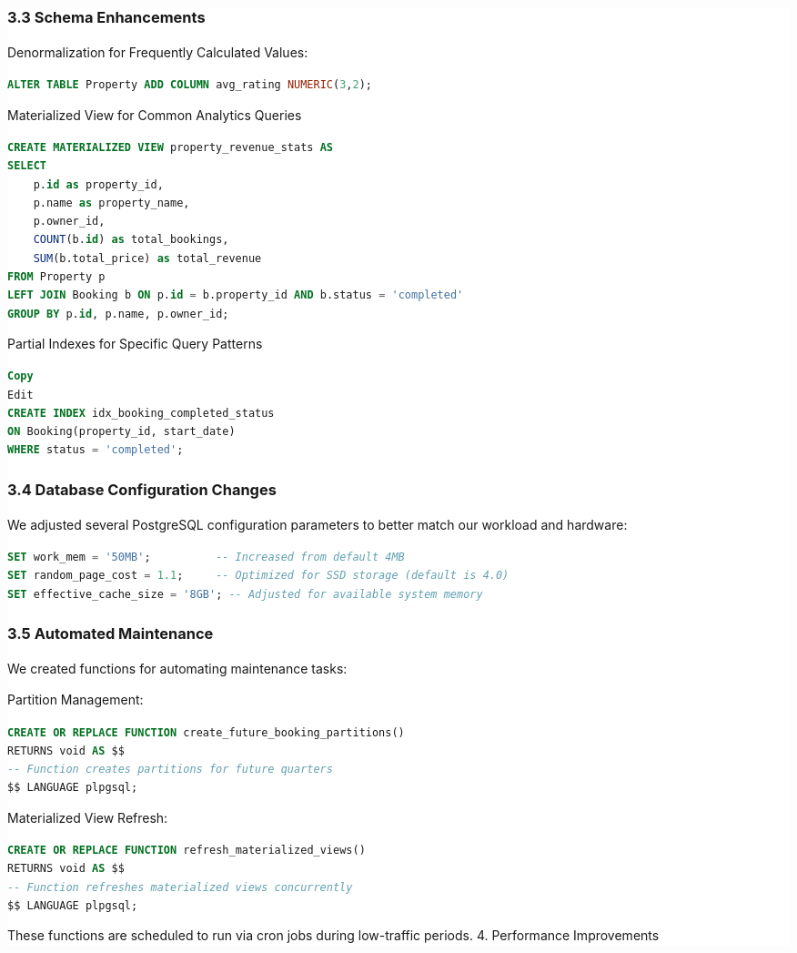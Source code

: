 
### 3.3 Schema Enhancements
Denormalization for Frequently Calculated Values:
```sql
ALTER TABLE Property ADD COLUMN avg_rating NUMERIC(3,2);
```
Materialized View for Common Analytics Queries
```sql
CREATE MATERIALIZED VIEW property_revenue_stats AS
SELECT 
    p.id as property_id,
    p.name as property_name,
    p.owner_id,
    COUNT(b.id) as total_bookings,
    SUM(b.total_price) as total_revenue
FROM Property p
LEFT JOIN Booking b ON p.id = b.property_id AND b.status = 'completed'
GROUP BY p.id, p.name, p.owner_id;
```
Partial Indexes for Specific Query Patterns
```sql
Copy
Edit
CREATE INDEX idx_booking_completed_status 
ON Booking(property_id, start_date) 
WHERE status = 'completed';
```
### 3.4 Database Configuration Changes
We adjusted several PostgreSQL configuration parameters to better match our workload and hardware:
```sql
SET work_mem = '50MB';          -- Increased from default 4MB
SET random_page_cost = 1.1;     -- Optimized for SSD storage (default is 4.0)
SET effective_cache_size = '8GB'; -- Adjusted for available system memory
```
### 3.5 Automated Maintenance
We created functions for automating maintenance tasks:

Partition Management:
```sql
CREATE OR REPLACE FUNCTION create_future_booking_partitions() 
RETURNS void AS $$ 
-- Function creates partitions for future quarters
$$ LANGUAGE plpgsql;
```
Materialized View Refresh:
```sql
CREATE OR REPLACE FUNCTION refresh_materialized_views() 
RETURNS void AS $$
-- Function refreshes materialized views concurrently
$$ LANGUAGE plpgsql;
```

These functions are scheduled to run via cron jobs during low-traffic periods.
4. Performance Improvements
